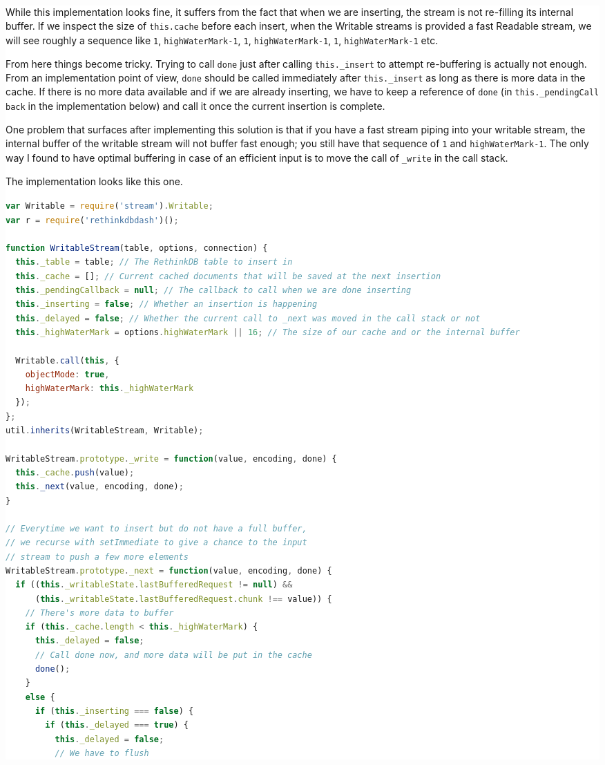 
While this implementation looks fine, it suffers from the fact that when we are inserting, the
stream is not re-filling its internal buffer. If we inspect the size of `this.cache` before each insert,
when the Writable streams is provided a fast Readable stream, we will see roughly a
sequence like `1`, `highWaterMark-1`, `1`, `highWaterMark-1`, `1`, `highWaterMark-1` etc.

From here things become tricky. Trying to call `done` just after calling `this._insert` to
attempt re-buffering is actually not enough. From an implementation point of view, `done` should be
called immediately after `this._insert` as long as there is more data in the cache. If
there is no more data available and if we are already inserting, we have to keep a reference of `done`
(in `this._pendingCallback` in the implementation below) and call it once the current
insertion is complete.

One problem that surfaces after implementing this solution is that if you have
a fast stream piping into your writable stream, the internal buffer of the
writable stream will not buffer fast enough; you still have that sequence of `1` and `highWaterMark-1`.
The only way I found to have optimal buffering in case of an efficient input is to move
the call of `_write` in the call stack.

The implementation looks like this one.

```js
var Writable = require('stream').Writable;
var r = require('rethinkdbdash')();

function WritableStream(table, options, connection) {
  this._table = table; // The RethinkDB table to insert in
  this._cache = []; // Current cached documents that will be saved at the next insertion
  this._pendingCallback = null; // The callback to call when we are done inserting
  this._inserting = false; // Whether an insertion is happening
  this._delayed = false; // Whether the current call to _next was moved in the call stack or not
  this._highWaterMark = options.highWaterMark || 16; // The size of our cache and or the internal buffer

  Writable.call(this, {
    objectMode: true,
    highWaterMark: this._highWaterMark
  });
};
util.inherits(WritableStream, Writable);

WritableStream.prototype._write = function(value, encoding, done) {
  this._cache.push(value);
  this._next(value, encoding, done);
}

// Everytime we want to insert but do not have a full buffer,
// we recurse with setImmediate to give a chance to the input
// stream to push a few more elements
WritableStream.prototype._next = function(value, encoding, done) {
  if ((this._writableState.lastBufferedRequest != null) &&
      (this._writableState.lastBufferedRequest.chunk !== value)) {
    // There's more data to buffer
    if (this._cache.length < this._highWaterMark) {
      this._delayed = false;
      // Call done now, and more data will be put in the cache
      done();
    }
    else {
      if (this._inserting === false) {
        if (this._delayed === true) {
          this._delayed = false;
          // We have to flush
```